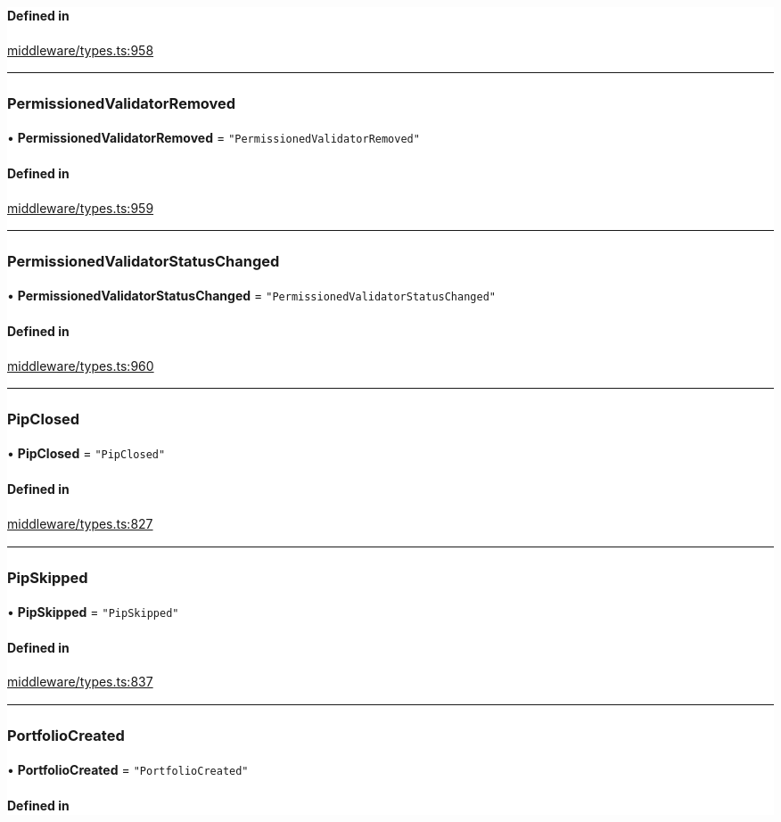 #### Defined in

[middleware/types.ts:958](https://github.com/PolymeshAssociation/polymesh-sdk/blob/07a4c5b0/src/middleware/types.ts#L958)

___

### PermissionedValidatorRemoved

• **PermissionedValidatorRemoved** = ``"PermissionedValidatorRemoved"``

#### Defined in

[middleware/types.ts:959](https://github.com/PolymeshAssociation/polymesh-sdk/blob/07a4c5b0/src/middleware/types.ts#L959)

___

### PermissionedValidatorStatusChanged

• **PermissionedValidatorStatusChanged** = ``"PermissionedValidatorStatusChanged"``

#### Defined in

[middleware/types.ts:960](https://github.com/PolymeshAssociation/polymesh-sdk/blob/07a4c5b0/src/middleware/types.ts#L960)

___

### PipClosed

• **PipClosed** = ``"PipClosed"``

#### Defined in

[middleware/types.ts:827](https://github.com/PolymeshAssociation/polymesh-sdk/blob/07a4c5b0/src/middleware/types.ts#L827)

___

### PipSkipped

• **PipSkipped** = ``"PipSkipped"``

#### Defined in

[middleware/types.ts:837](https://github.com/PolymeshAssociation/polymesh-sdk/blob/07a4c5b0/src/middleware/types.ts#L837)

___

### PortfolioCreated

• **PortfolioCreated** = ``"PortfolioCreated"``

#### Defined in
